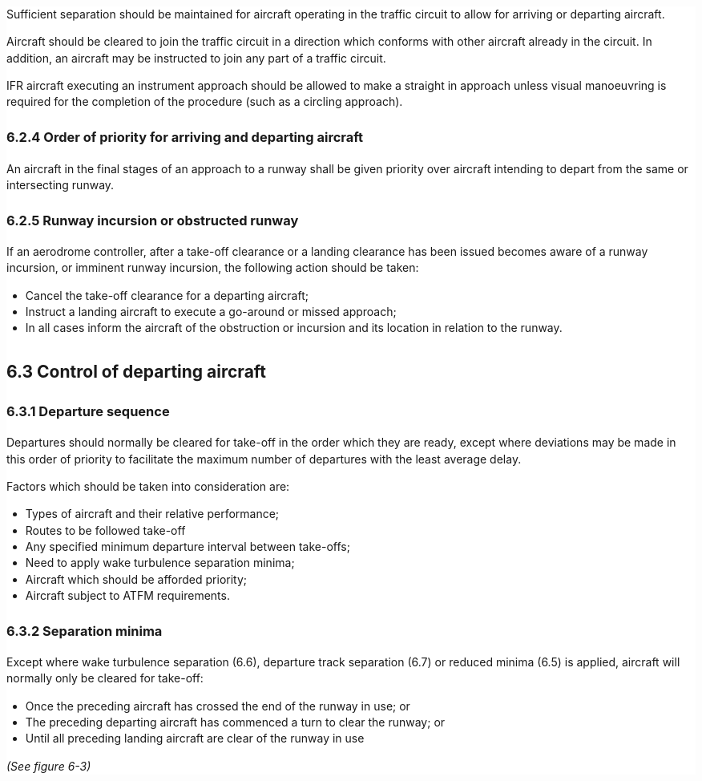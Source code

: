 Sufficient separation should be maintained for aircraft operating in the traffic circuit to allow for arriving or departing aircraft.

Aircraft should be cleared to join the traffic circuit in a direction which conforms with other aircraft already in the circuit. In addition, an aircraft may be instructed to join any part of a traffic circuit.

IFR aircraft executing an instrument approach should be allowed to make a straight in approach unless visual manoeuvring is required for the completion of the procedure (such as a circling approach).

### 6.2.4 Order of priority for arriving and departing aircraft
An aircraft in the final stages of an approach to a runway shall be given priority over aircraft intending to depart from the same or intersecting runway.

### 6.2.5 Runway incursion or obstructed runway
If an aerodrome controller, after a take-off clearance or a landing clearance has been issued becomes aware of a runway incursion, or imminent runway incursion, the following action should be taken:

- Cancel the take-off clearance for a departing aircraft;
- Instruct a landing aircraft to execute a go-around or missed approach;
- In all cases inform the aircraft of the obstruction or incursion and its location in relation to the runway.

## 6.3 Control of departing aircraft
### 6.3.1 Departure sequence
Departures should normally be cleared for take-off in the order which they are ready, except where deviations may be made in this order of priority to facilitate the maximum number of departures with the least average delay.

Factors which should be taken into consideration are:

- Types of aircraft and their relative performance;
- Routes to be followed take-off
- Any specified minimum departure interval between take-offs;
- Need to apply wake turbulence separation minima;
- Aircraft which should be afforded priority;
- Aircraft subject to ATFM requirements.

### 6.3.2 Separation minima
Except where wake turbulence separation (6.6), departure track separation (6.7) or reduced minima (6.5) is applied, aircraft will normally only be cleared for take-off:

- Once the preceding aircraft has crossed the end of the runway in use; or
- The preceding departing aircraft has commenced a turn to clear the runway; or
- Until all preceding landing aircraft are clear of the runway in use

*(See figure 6-3)*

<figure markdown>